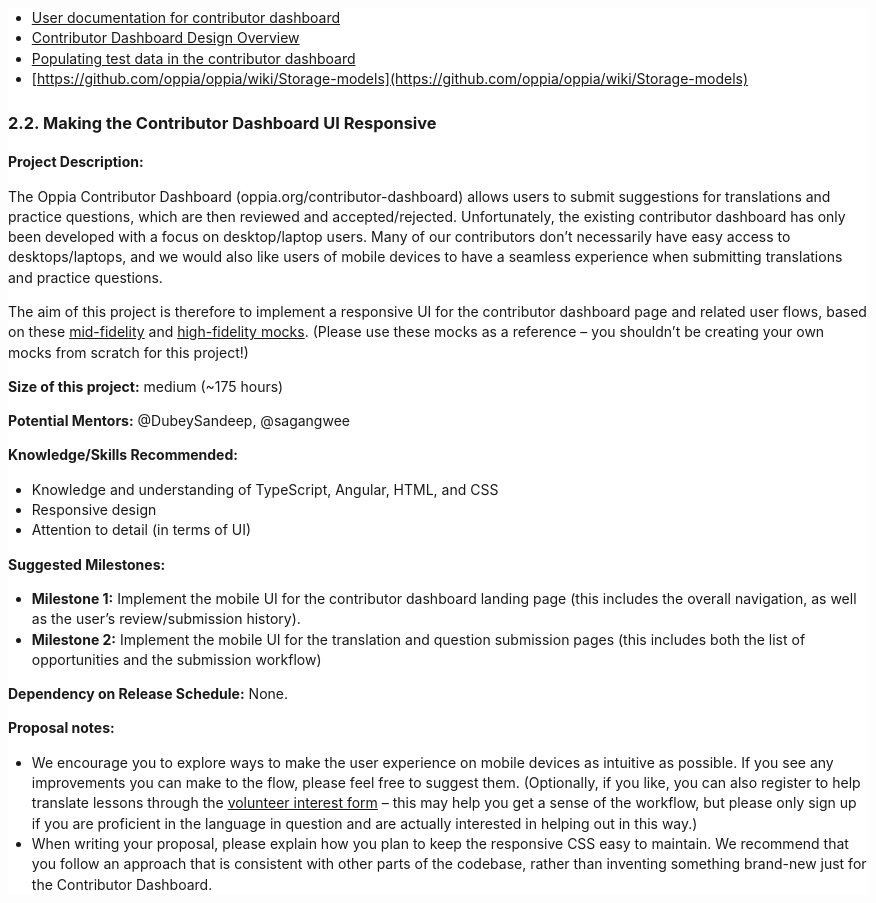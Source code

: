 * [User documentation for contributor dashboard](https://oppia-lesson-creator-documentation.readthedocs.io/en/latest/contributor/contribute.html)
* [Contributor Dashboard Design Overview](https://docs.google.com/document/d/1wM9cQzq1-3nbEhZliRlpnGDXbM_HspNkY16CYnA6lWg/edit)
* [Populating test data in the contributor dashboard](https://docs.google.com/document/d/1JYX4nvTcblaVVYAlTi7rApE0lWSBx0v_ZCCr_8WW4Wc/edit?usp=sharing)
* [https://github.com/oppia/oppia/wiki/Storage-models](https://github.com/oppia/oppia/wiki/Storage-models) 


### 2.2. Making the Contributor Dashboard UI Responsive

**Project Description:**

The Oppia Contributor Dashboard (oppia.org/contributor-dashboard) allows users to submit suggestions for translations and practice questions, which are then reviewed and accepted/rejected. Unfortunately, the existing contributor dashboard has only been developed with a focus on desktop/laptop users. Many of our contributors don’t necessarily have easy access to desktops/laptops, and we would also like users of mobile devices to have a seamless experience when submitting translations and practice questions.

The aim of this project is therefore to implement a responsive UI for the contributor dashboard page and related user flows, based on these [mid-fidelity](https://www.figma.com/file/FNA3qSJP2dLmQMMnjgMLQI/Contributor-Dashboard-(final-draft)?node-id=0%3A1) and [high-fidelity mocks](https://xd.adobe.com/view/8eeae0ca-4aaa-4b6e-84e2-a80796089530-dbb9/?fullscreen). (Please use these mocks as a reference – you shouldn’t be creating your own mocks from scratch for this project!)

**Size of this project:** medium (~175 hours) 

**Potential Mentors:** @DubeySandeep, @sagangwee

**Knowledge/Skills Recommended:** 



* Knowledge and understanding of TypeScript, Angular, HTML, and CSS
* Responsive design
* Attention to detail (in terms of UI)

**Suggested Milestones:**

* **Milestone 1:** Implement the mobile UI for the contributor dashboard landing page (this includes the overall navigation, as well as the user’s review/submission history).
* **Milestone 2:** Implement the mobile UI for the translation and question submission pages (this includes both the list of opportunities and the submission workflow)

**Dependency on Release Schedule:** None.

**Proposal notes:** 

* We encourage you to explore ways to make the user experience on mobile devices as intuitive as possible. If you see any improvements you can make to the flow, please feel free to suggest them. (Optionally, if you like, you can also register to help translate lessons through the [volunteer interest form](https://docs.google.com/forms/d/e/1FAIpQLSc5_rwUjugT_Jt_EB49_zAKWVY68I3fTXF5w9b5faIk7rL6yg/viewform) – this may help you get a sense of the workflow, but please only sign up if you are proficient in the language in question and are actually interested in helping out in this way.)
* When writing your proposal, please explain how you plan to keep the responsive CSS easy to maintain. We recommend that you follow an approach that is consistent with other parts of the codebase, rather than inventing something brand-new just for the Contributor Dashboard. 
